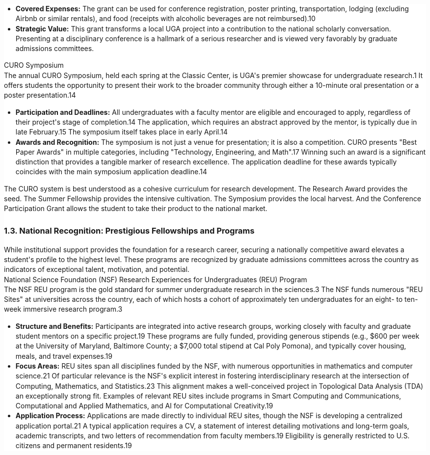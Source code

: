 * **Covered Expenses:** The grant can be used for conference registration, poster printing, transportation, lodging (excluding Airbnb or similar rentals), and food (receipts with alcoholic beverages are not reimbursed).10  
* **Strategic Value:** This grant transforms a local UGA project into a contribution to the national scholarly conversation. Presenting at a disciplinary conference is a hallmark of a serious researcher and is viewed very favorably by graduate admissions committees.

CURO Symposium  
The annual CURO Symposium, held each spring at the Classic Center, is UGA's premier showcase for undergraduate research.1 It offers students the opportunity to present their work to the broader community through either a 10-minute oral presentation or a poster presentation.14

* **Participation and Deadlines:** All undergraduates with a faculty mentor are eligible and encouraged to apply, regardless of their project's stage of completion.14 The application, which requires an abstract approved by the mentor, is typically due in late February.15 The symposium itself takes place in early April.14  
* **Awards and Recognition:** The symposium is not just a venue for presentation; it is also a competition. CURO presents "Best Paper Awards" in multiple categories, including "Technology, Engineering, and Math".17 Winning such an award is a significant distinction that provides a tangible marker of research excellence. The application deadline for these awards typically coincides with the main symposium application deadline.14

The CURO system is best understood as a cohesive curriculum for research development. The Research Award provides the seed. The Summer Fellowship provides the intensive cultivation. The Symposium provides the local harvest. And the Conference Participation Grant allows the student to take their product to the national market.

### **1.3. National Recognition: Prestigious Fellowships and Programs**

While institutional support provides the foundation for a research career, securing a nationally competitive award elevates a student's profile to the highest level. These programs are recognized by graduate admissions committees across the country as indicators of exceptional talent, motivation, and potential.  
National Science Foundation (NSF) Research Experiences for Undergraduates (REU) Program  
The NSF REU program is the gold standard for summer undergraduate research in the sciences.3 The NSF funds numerous "REU Sites" at universities across the country, each of which hosts a cohort of approximately ten undergraduates for an eight- to ten-week immersive research program.3

* **Structure and Benefits:** Participants are integrated into active research groups, working closely with faculty and graduate student mentors on a specific project.19 These programs are fully funded, providing generous stipends (e.g., $600 per week at the University of Maryland, Baltimore County; a $7,000 total stipend at Cal Poly Pomona), and typically cover housing, meals, and travel expenses.19  
* **Focus Areas:** REU sites span all disciplines funded by the NSF, with numerous opportunities in mathematics and computer science.21 Of particular relevance is the NSF's explicit interest in fostering interdisciplinary research at the intersection of Computing, Mathematics, and Statistics.23 This alignment makes a well-conceived project in Topological Data Analysis (TDA) an exceptionally strong fit. Examples of relevant REU sites include programs in Smart Computing and Communications, Computational and Applied Mathematics, and AI for Computational Creativity.19  
* **Application Process:** Applications are made directly to individual REU sites, though the NSF is developing a centralized application portal.21 A typical application requires a CV, a statement of interest detailing motivations and long-term goals, academic transcripts, and two letters of recommendation from faculty members.19 Eligibility is generally restricted to U.S. citizens and permanent residents.19

